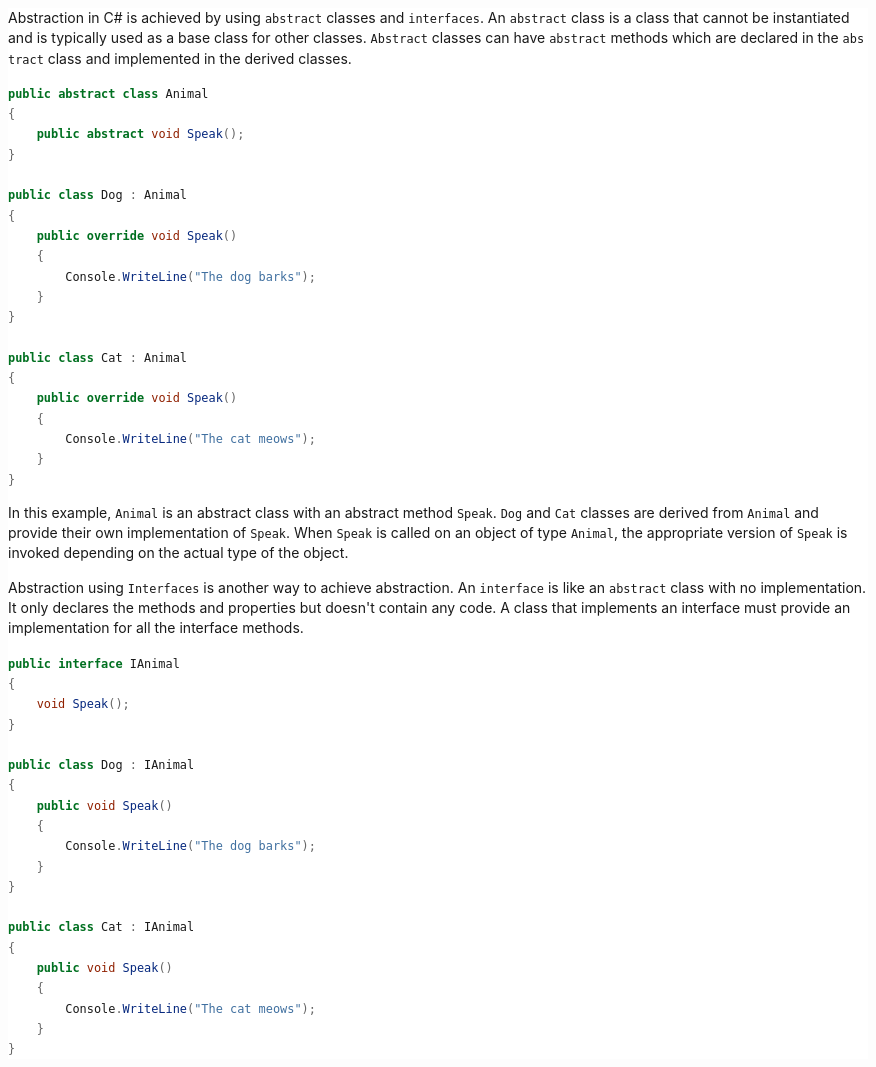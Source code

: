 Abstraction in C# is achieved by using `abstract` classes and `interfaces`. An `abstract` class is a class that cannot be instantiated and is typically used as a base class for other classes. `Abstract` classes can have `abstract` methods which are declared in the `abstract` class and implemented in the derived classes.



```csharp
public abstract class Animal
{
    public abstract void Speak();
}

public class Dog : Animal
{
    public override void Speak()
    {
        Console.WriteLine("The dog barks");
    }
}

public class Cat : Animal
{
    public override void Speak()
    {
        Console.WriteLine("The cat meows");
    }
}
```

In this example, `Animal` is an abstract class with an abstract method `Speak`. `Dog` and `Cat` classes are derived from `Animal` and provide their own implementation of `Speak`. When `Speak` is called on an object of type `Animal`, the appropriate version of `Speak` is invoked depending on the actual type of the object.

Abstraction using `Interfaces` is another way to achieve abstraction. An `interface` is like an `abstract` class with no implementation. It only declares the methods and properties but doesn't contain any code. A class that implements an interface must provide an implementation for all the interface methods.



```csharp
public interface IAnimal
{
    void Speak();
}

public class Dog : IAnimal
{
    public void Speak()
    {
        Console.WriteLine("The dog barks");
    }
}

public class Cat : IAnimal
{
    public void Speak()
    {
        Console.WriteLine("The cat meows");
    }
}
```

